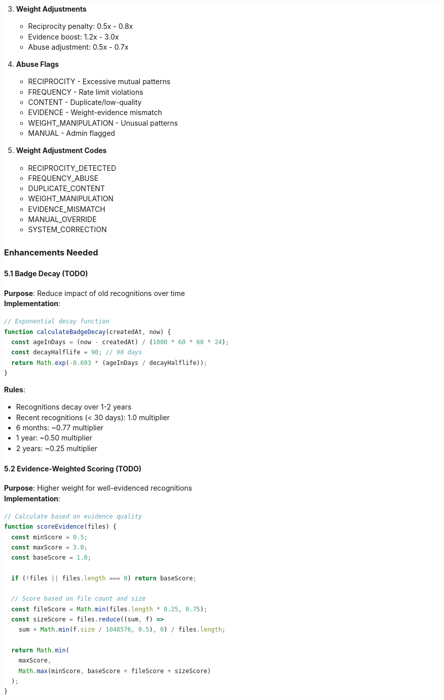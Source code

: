 3. **Weight Adjustments**
   - Reciprocity penalty: 0.5x - 0.8x
   - Evidence boost: 1.2x - 3.0x
   - Abuse adjustment: 0.5x - 0.7x

4. **Abuse Flags**
   - RECIPROCITY - Excessive mutual patterns
   - FREQUENCY - Rate limit violations
   - CONTENT - Duplicate/low-quality
   - EVIDENCE - Weight-evidence mismatch
   - WEIGHT_MANIPULATION - Unusual patterns
   - MANUAL - Admin flagged

5. **Weight Adjustment Codes**
   - RECIPROCITY_DETECTED
   - FREQUENCY_ABUSE
   - DUPLICATE_CONTENT
   - WEIGHT_MANIPULATION
   - EVIDENCE_MISMATCH
   - MANUAL_OVERRIDE
   - SYSTEM_CORRECTION

### Enhancements Needed

#### 5.1 Badge Decay (TODO)
**Purpose**: Reduce impact of old recognitions over time  
**Implementation**:
```javascript
// Exponential decay function
function calculateBadgeDecay(createdAt, now) {
  const ageInDays = (now - createdAt) / (1000 * 60 * 60 * 24);
  const decayHalflife = 90; // 90 days
  return Math.exp(-0.693 * (ageInDays / decayHalflife));
}
```

**Rules**:
- Recognitions decay over 1-2 years
- Recent recognitions (< 30 days): 1.0 multiplier
- 6 months: ~0.77 multiplier
- 1 year: ~0.50 multiplier
- 2 years: ~0.25 multiplier

#### 5.2 Evidence-Weighted Scoring (TODO)
**Purpose**: Higher weight for well-evidenced recognitions  
**Implementation**:
```javascript
// Calculate based on evidence quality
function scoreEvidence(files) {
  const minScore = 0.5;
  const maxScore = 3.0;
  const baseScore = 1.0;

  if (!files || files.length === 0) return baseScore;

  // Score based on file count and size
  const fileScore = Math.min(files.length * 0.25, 0.75);
  const sizeScore = files.reduce((sum, f) => 
    sum + Math.min(f.size / 1048576, 0.5), 0) / files.length;

  return Math.min(
    maxScore,
    Math.max(minScore, baseScore + fileScore + sizeScore)
  );
}
```